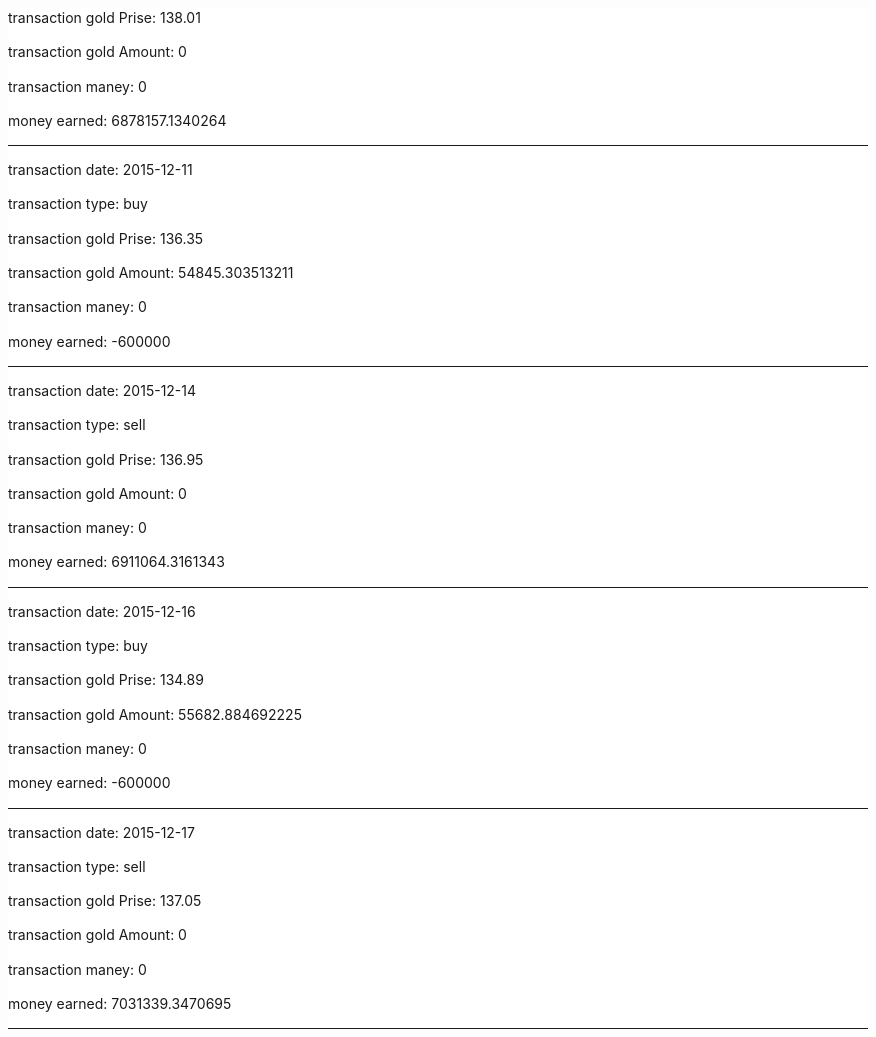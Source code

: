 transaction gold Prise: 138.01

transaction gold Amount: 0

transaction maney: 0

money earned: 6878157.1340264

------------------------------------

transaction date: 2015-12-11

transaction type: buy

transaction gold Prise: 136.35

transaction gold Amount: 54845.303513211

transaction maney: 0

money earned: -600000

------------------------------------

transaction date: 2015-12-14

transaction type: sell

transaction gold Prise: 136.95

transaction gold Amount: 0

transaction maney: 0

money earned: 6911064.3161343

------------------------------------

transaction date: 2015-12-16

transaction type: buy

transaction gold Prise: 134.89

transaction gold Amount: 55682.884692225

transaction maney: 0

money earned: -600000

------------------------------------

transaction date: 2015-12-17

transaction type: sell

transaction gold Prise: 137.05

transaction gold Amount: 0

transaction maney: 0

money earned: 7031339.3470695

------------------------------------
